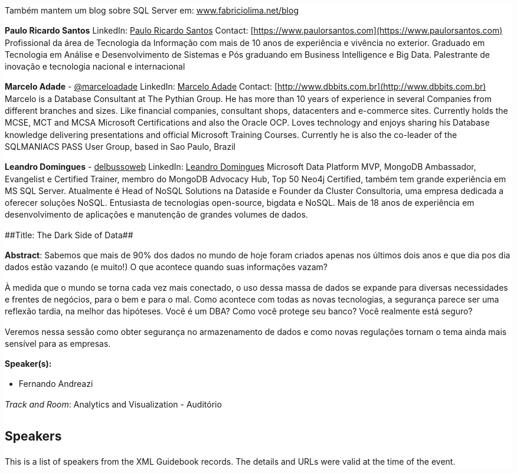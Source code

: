 Também mantem um blog sobre SQL Server em: www.fabriciolima.net/blog
 
**Paulo Ricardo Santos** 
LinkedIn: [Paulo Ricardo Santos](https://www.linkedin.com/in/pauloricardovds)
Contact: [https://www.paulorsantos.com](https://www.paulorsantos.com)
Profissional da área de Tecnologia da Informação com mais de 10 anos de experiência e vivência no exterior. 
Graduado em Tecnologia em Análise e Desenvolvimento de Sistemas e Pós graduando em Business Intelligence e Big Data. 
Palestrante de inovação e tecnologia nacional e internacional
 
**Marcelo Adade**  - [@marceloadade](https://www.twitter.com/@marceloadade)
LinkedIn: [Marcelo Adade](https://br.linkedin.com/in/marceloadade)
Contact: [http://www.dbbits.com.br](http://www.dbbits.com.br)
Marcelo is a Database Consultant at The Pythian Group. He has more than 10 years of experience in several Companies from different branches and sizes. Like financial companies, consultant shops, datacenters and e-commerce sites. Currently holds the MCSE, MCT and MCSA Microsoft Certifications and also the Oracle OCP. Loves technology and enjoys sharing his Database knowledge delivering presentations and official Microsoft Training Courses. Currently he is also the co-leader of the SQLMANIACS PASS User Group, based in Sao Paulo, Brazil
 
**Leandro Domingues**  - [delbussoweb](https://www.twitter.com/delbussoweb)
LinkedIn: [Leandro Domingues](https://www.linkedin.com/in/leandro-domingues/)
Microsoft Data Platform MVP, MongoDB Ambassador, Evangelist e Certified Trainer, membro do MongoDB Advocacy Hub, Top 50 Neo4j Certified, também tem grande experiência em MS SQL Server. Atualmente é Head of NoSQL Solutions na Dataside e Founder da Cluster Consultoria, uma empresa dedicada a oferecer soluções NoSQL. Entusiasta de tecnologias open-source, bigdata e NoSQL. Mais de 18 anos de experiência em desenvolvimento de aplicações e manutenção de grandes volumes de dados.
 
 
 
 
##Title: The Dark Side of Data##
 
**Abstract**:
Sabemos que mais de 90% dos dados no mundo de hoje foram criados apenas nos últimos dois anos e que dia pos dia dados estão vazando (e muito!) O que acontece quando suas informações vazam? 

À medida que o mundo se torna cada vez mais conectado, o uso dessa massa de dados se expande para diversas necessidades e frentes de negócios, para o bem e para o mal. Como acontece com todas as novas tecnologias, a segurança parece ser uma reflexão tardia, na melhor das hipóteses. Você é um DBA? Como você protege seu banco? Você realmente está seguro? 

Veremos nessa sessão como obter segurança no armazenamento de dados e como novas regulações tornam o tema ainda mais sensível para as empresas.
 
**Speaker(s):**
- Fernando Andreazi
 
*Track and Room*: Analytics and Visualization - Auditório
 
 
 
 
## <a name="#speakers"></a>Speakers
This is a list of speakers from the XML Guidebook records. The details and URLs were valid at the time of the event.
 